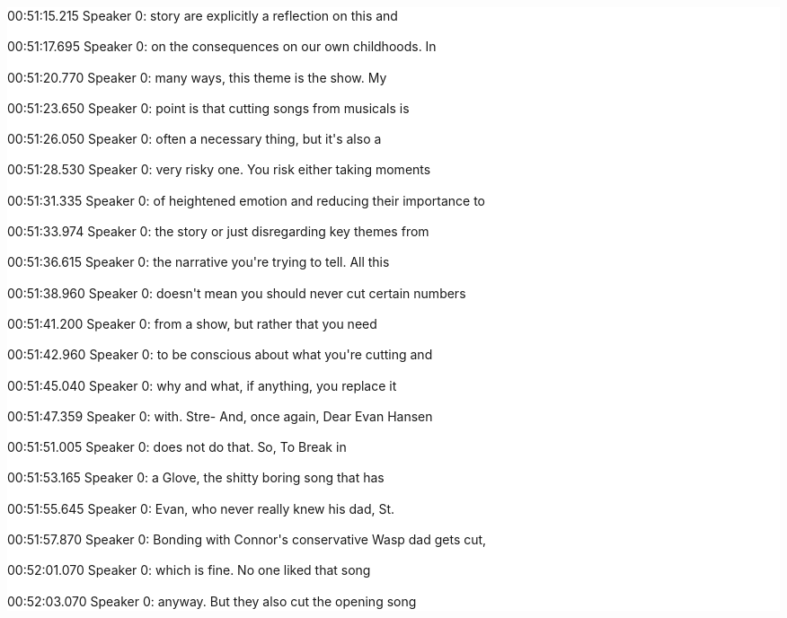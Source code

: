 00:51:15.215
Speaker 0: story are explicitly a reflection on this and

00:51:17.695
Speaker 0: on the consequences on our own childhoods. In

00:51:20.770
Speaker 0: many ways, this theme is the show. My

00:51:23.650
Speaker 0: point is that cutting songs from musicals is

00:51:26.050
Speaker 0: often a necessary thing, but it's also a

00:51:28.530
Speaker 0: very risky one. You risk either taking moments

00:51:31.335
Speaker 0: of heightened emotion and reducing their importance to

00:51:33.974
Speaker 0: the story or just disregarding key themes from

00:51:36.615
Speaker 0: the narrative you're trying to tell. All this

00:51:38.960
Speaker 0: doesn't mean you should never cut certain numbers

00:51:41.200
Speaker 0: from a show, but rather that you need

00:51:42.960
Speaker 0: to be conscious about what you're cutting and

00:51:45.040
Speaker 0: why and what, if anything, you replace it

00:51:47.359
Speaker 0: with. Stre- And, once again, Dear Evan Hansen

00:51:51.005
Speaker 0: does not do that. So, To Break in

00:51:53.165
Speaker 0: a Glove, the shitty boring song that has

00:51:55.645
Speaker 0: Evan, who never really knew his dad, St.

00:51:57.870
Speaker 0: Bonding with Connor's conservative Wasp dad gets cut,

00:52:01.070
Speaker 0: which is fine. No one liked that song

00:52:03.070
Speaker 0: anyway. But they also cut the opening song

